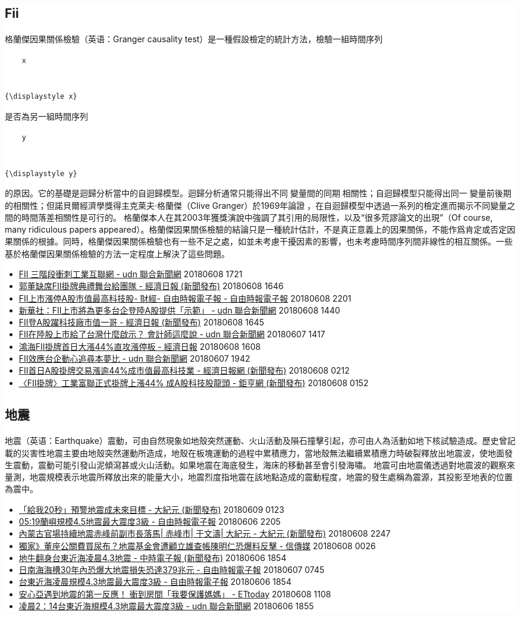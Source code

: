 ## Fii

格蘭傑因果關係檢驗（英语：Granger causality test）是一種假設檢定的統計方法，檢驗一組時間序列
  
    
      
        x
      
    
    {\displaystyle x}
  是否為另一組時間序列
  
    
      
        y
      
    
    {\displaystyle y}
  的原因。它的基礎是迴歸分析當中的自迴歸模型。迴歸分析通常只能得出不同 變量間的同期 相關性；自迴歸模型只能得出同一 變量前後期 的相關性；但諾貝爾經濟學獎得主克萊夫·格蘭傑（Clive Granger）於1969年論證 ，在自迴歸模型中透過一系列的檢定進而揭示不同變量之間的時間落差相關性是可行的。
格蘭傑本人在其2003年獲獎演說中強調了其引用的局限性，以及“很多荒謬論文的出現”（Of course, many ridiculous papers appeared）。格蘭傑因果關係檢驗的結論只是一種統計估計，不是真正意義上的因果關係，不能作爲肯定或否定因果關係的根據。同時，格蘭傑因果關係檢驗也有一些不足之處，如並未考慮干擾因素的影響，也未考慮時間序列間非線性的相互關係。一些基於格蘭傑因果關係檢驗的方法一定程度上解決了這些問題。
- [FII 三階段衝刺工業互聯網 - udn 聯合新聞網](https://udn.com/news/story/7240/3188799 "FII 三階段衝刺工業互聯網 - udn 聯合新聞網") 20180608 1721
- [郭董缺席FII掛牌典禮舞台給團隊 - 經濟日報 (新聞發布)](https://money.udn.com/money/story/5603/3188805 "郭董缺席FII掛牌典禮舞台給團隊 - 經濟日報 (新聞發布)") 20180608 1646
- [FII上市漲停A股市值最高科技股- 財經- 自由時報電子報 - 自由時報電子報](http://news.ltn.com.tw/news/business/paper/1207478 "FII上市漲停A股市值最高科技股- 財經- 自由時報電子報 - 自由時報電子報") 20180608 2201
- [新華社：FII上市將為更多台企登陸A股提供「示範」 - udn 聯合新聞網](https://udn.com/news/story/7240/3188500 "新華社：FII上市將為更多台企登陸A股提供「示範」 - udn 聯合新聞網") 20180608 1440
- [FII登A股躍科技廠市值一哥 - 經濟日報 (新聞發布)](https://money.udn.com/money/story/5603/3188798 "FII登A股躍科技廠市值一哥 - 經濟日報 (新聞發布)") 20180608 1645
- [FII在陸股上市給了台灣什麼啟示？ 會計師這麼說 - udn 聯合新聞網](https://udn.com/news/story/7251/3186618 "FII在陸股上市給了台灣什麼啟示？ 會計師這麼說 - udn 聯合新聞網") 20180607 1417
- [鴻海FII掛牌首日大漲44%直攻漲停板 - 經濟日報](https://money.udn.com/money/story/5604/3187068 "鴻海FII掛牌首日大漲44%直攻漲停板 - 經濟日報") 20180608 1608
- [FII效應台企動心追尋本夢比 - udn 聯合新聞網](https://udn.com/news/story/7238/3186735 "FII效應台企動心追尋本夢比 - udn 聯合新聞網") 20180607 1942
- [FII首日A股掛牌交易漲逾44%成市值最高科技業 - 經濟日報網 (新聞發布)](https://money.udn.com/money/story/5641/3187076 "FII首日A股掛牌交易漲逾44%成市值最高科技業 - 經濟日報網 (新聞發布)") 20180608 0212
- [〈FII掛牌〉工業富聯正式掛牌上漲44% 成A股科技股龍頭 - 鉅亨網 (新聞發布)](https://news.cnyes.com/news/id/4140327 "〈FII掛牌〉工業富聯正式掛牌上漲44% 成A股科技股龍頭 - 鉅亨網 (新聞發布)") 20180608 0152

## 地震

地震（英语：Earthquake）震動，可由自然現象如地殼突然運動、火山活動及隕石撞擊引起，亦可由人為活動如地下核試驗造成。歷史曾記載的災害性地震主要由地殼突然運動所造成，地殼在板塊運動的過程中累積應力，當地殼無法繼續累積應力時破裂釋放出地震波，使地面發生震動，震動可能引發山泥傾瀉甚或火山活動。如果地震在海底發生，海床的移動甚至會引發海嘯。
地震可由地震儀透過對地震波的觀察來量測，地震規模表示地震所釋放出來的能量大小，地震烈度指地震在該地點造成的震動程度，地震的發生處稱為震源，其投影至地表的位置為震中。
- [「給我20秒」預警地震成未來目標 - 大紀元 (新聞發布)](http://www.epochtimes.com/b5/18/6/9/n10468728.htm "「給我20秒」預警地震成未來目標 - 大紀元 (新聞發布)") 20180609 0123
- [05:19蘭嶼規模4.5地震最大震度3級 - 自由時報電子報](http://news.ltn.com.tw/news/life/breakingnews/2450273 "05:19蘭嶼規模4.5地震最大震度3級 - 自由時報電子報") 20180606 2205
- [內蒙古官場持續地震赤峰前副市長落馬| 赤峰市| 于文濤| 大紀元 - 大紀元 (新聞發布)](http://www.epochtimes.com/b5/18/6/8/n10466577.htm "內蒙古官場持續地震赤峰前副市長落馬| 赤峰市| 于文濤| 大紀元 - 大紀元 (新聞發布)") 20180608 2247
- [獨家》董座公關費買尿布？地震基金會遭顧立雄查帳陳明仁恐爆料反擊 - 信傳媒](https://www.cmmedia.com.tw/home/articles/10299 "獨家》董座公關費買尿布？地震基金會遭顧立雄查帳陳明仁恐爆料反擊 - 信傳媒") 20180608 0026
- [地牛翻身台東近海凌晨4.3地震 - 中時電子報 (新聞發布)](http://www.chinatimes.com/realtimenews/20180607000904-260405 "地牛翻身台東近海凌晨4.3地震 - 中時電子報 (新聞發布)") 20180606 1854
- [日南海海槽30年內恐爆大地震損失恐達379兆元 - 自由時報電子報](http://news.ltn.com.tw/news/business/breakingnews/2450818 "日南海海槽30年內恐爆大地震損失恐達379兆元 - 自由時報電子報") 20180607 0745
- [台東近海凌晨規模4.3地震最大震度3級 - 自由時報電子報](http://news.ltn.com.tw/news/life/breakingnews/2450257 "台東近海凌晨規模4.3地震最大震度3級 - 自由時報電子報") 20180606 1854
- [安心亞遇到地震的第一反應！ 衝到房間「我要保護媽媽」 - ETtoday](https://star.ettoday.net/news/1187090 "安心亞遇到地震的第一反應！ 衝到房間「我要保護媽媽」 - ETtoday") 20180608 1108
- [凌晨2：14台東近海規模4.3地震最大震度3級 - udn 聯合新聞網](https://udn.com/news/story/7266/3184712 "凌晨2：14台東近海規模4.3地震最大震度3級 - udn 聯合新聞網") 20180606 1855